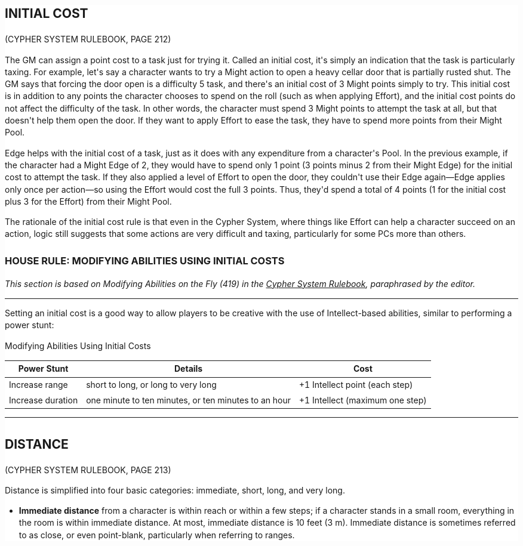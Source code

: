 
## INITIAL COST

(CYPHER SYSTEM RULEBOOK, PAGE 212)

The GM can assign a point cost to a task just for trying it. Called an initial cost, it's simply an indication that the task is particularly taxing. For example, let's say a character wants to try a Might action to open a heavy cellar door that is partially rusted shut. The GM says that forcing the door open is a difficulty 5 task, and there's an initial cost of 3 Might points simply to try. This initial cost is in addition to any points the character chooses to spend on the roll (such as when applying Effort), and the initial cost points do not affect the difficulty of the task. In other words, the character must spend 3 Might points to attempt the task at all, but that doesn't help them open the door. If they want to apply Effort to ease the task, they have to spend more points from their Might Pool.

Edge helps with the initial cost of a task, just as it does with any expenditure from a character's Pool. In the previous example, if the character had a Might Edge of 2, they would have to spend only 1 point (3 points minus 2 from their Might Edge) for the initial cost to attempt the task. If they also applied a level of Effort to open the door, they couldn't use their Edge again—Edge applies only once per action—so using the Effort would cost the full 3 points. Thus, they'd spend a total of 4 points (1 for the initial cost plus 3 for the Effort) from their Might Pool.

The rationale of the initial cost rule is that even in the Cypher System, where things like Effort can help a character succeed on an action, logic still suggests that some actions are very difficult and taxing, particularly for some PCs more than others.

### HOUSE RULE: MODIFYING ABILITIES USING INITIAL COSTS

_This section is based on Modifying Abilities on the Fly (419) in the [Cypher System Rulebook](https://www.montecookgames.com/store/product/cypher-system-rulebook-2/), paraphrased by the editor._

---

Setting an initial cost is a good way to allow players to be creative with the use of Intellect-based abilities, similar to performing a power stunt:

Modifying Abilities Using Initial Costs

|Power Stunt|Details|Cost|
|---|---|---|
|Increase range|short to long, or long to very long|+1 Intellect point (each step)|
|Increase duration|one minute to ten minutes, or ten minutes to an hour|+1 Intellect (maximum one step)|

---

## DISTANCE

(CYPHER SYSTEM RULEBOOK, PAGE 213)

Distance is simplified into four basic categories: immediate, short, long, and very long.

- **Immediate distance** from a character is within reach or within a few steps; if a character stands in a small room, everything in the room is within immediate distance. At most, immediate distance is 10 feet (3 m). Immediate distance is sometimes referred to as close, or even point-blank, particularly when referring to ranges.
    